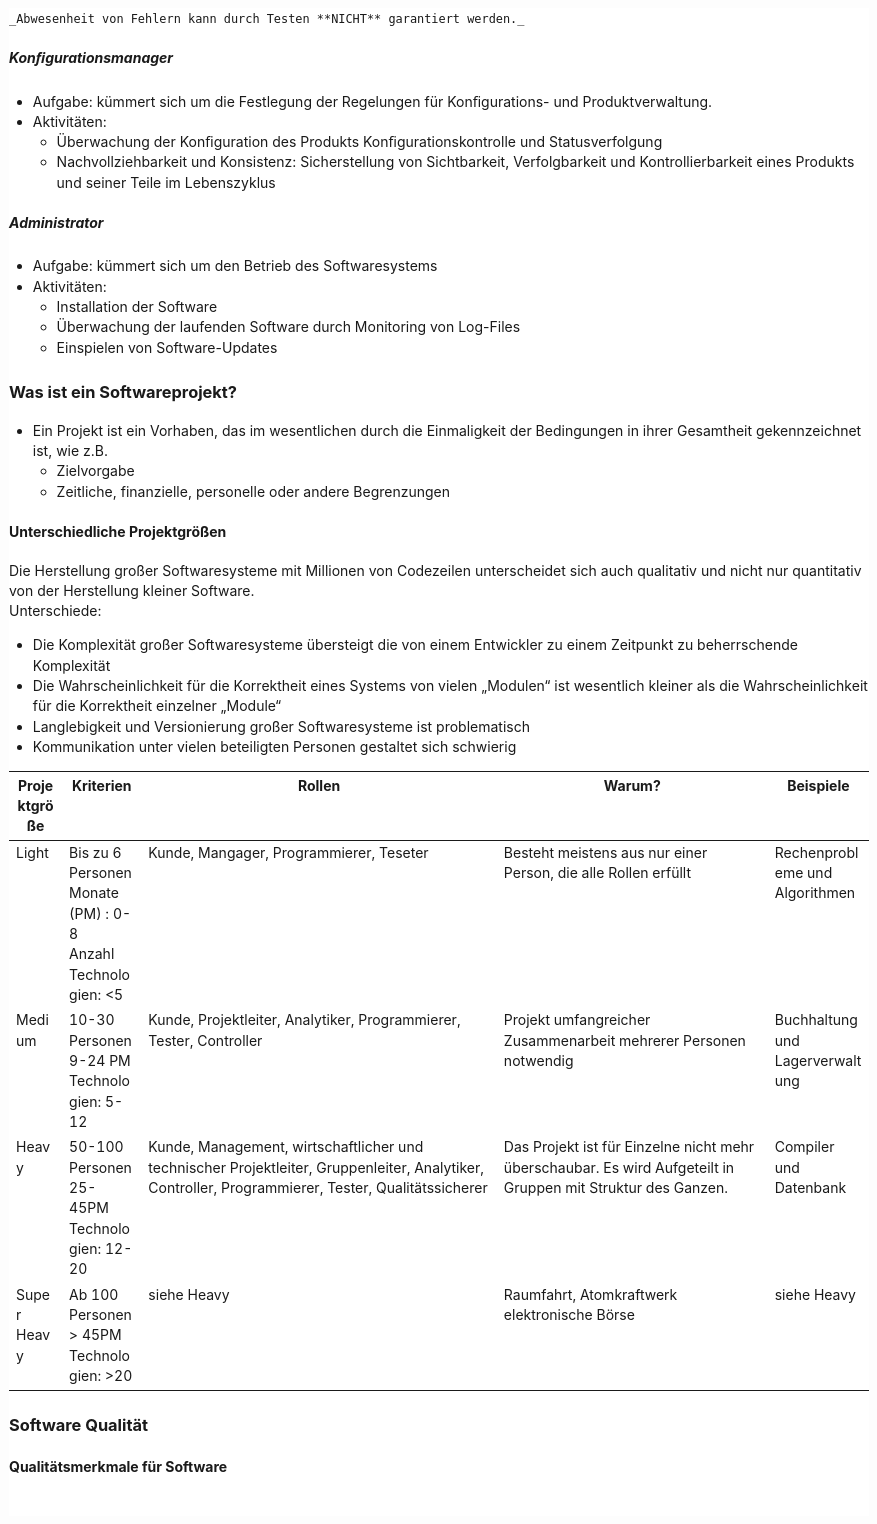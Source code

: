     _Abwesenheit von Fehlern kann durch Testen **NICHT** garantiert werden._
    
##### **Konﬁgurationsmanager**
* Aufgabe: kümmert sich um die Festlegung der Regelungen für Konﬁgurations- und Produktverwaltung. 
* Aktivitäten:
    * Überwachung der Konﬁguration des Produkts Konﬁgurationskontrolle und Statusverfolgung
    * Nachvollziehbarkeit und Konsistenz: Sicherstellung von Sichtbarkeit, Verfolgbarkeit und Kontrollierbarkeit eines Produkts und seiner Teile im Lebenszyklus
##### **Administrator**
* Aufgabe: kümmert sich um den Betrieb des Softwaresystems
* Aktivitäten:
    * Installation der Software
    * Überwachung der laufenden Software durch Monitoring von Log-Files
    * Einspielen von Software-Updates

### Was ist ein Softwareprojekt?
* Ein Projekt ist ein Vorhaben, das im wesentlichen durch die Einmaligkeit der Bedingungen in ihrer Gesamtheit gekennzeichnet ist, wie z.B. 
    * Zielvorgabe 
    * Zeitliche, finanzielle, personelle oder andere Begrenzungen

#### Unterschiedliche Projektgrößen
Die Herstellung großer Softwaresysteme mit Millionen von Codezeilen unterscheidet sich auch qualitativ und nicht nur quantitativ von der Herstellung kleiner Software.
</br>
Unterschiede:
* Die  Komplexität  großer  Softwaresysteme  übersteigt  die  von  einem Entwickler zu einem Zeitpunkt zu beherrschende Komplexität
* Die Wahrscheinlichkeit für die Korrektheit eines Systems von vielen „Modulen“ ist wesentlich kleiner als die Wahrscheinlichkeit für die Korrektheit einzelner „Module“
* Langlebigkeit und Versionierung großer Softwaresysteme ist problematisch
* Kommunikation unter vielen beteiligten Personen gestaltet sich schwierig

|Projektgröße|Kriterien|Rollen|Warum?|Beispiele|
|--|--|--|--|--|
|Light|Bis zu 6 Personen </br>Monate (PM) : 0-8</br> Anzahl Technologien: <5|Kunde, Mangager, Programmierer, Teseter|Besteht meistens aus nur einer Person, die alle Rollen erfüllt|Rechenprobleme und Algorithmen|
|Medium|10-30 Personen</br> 9-24 PM</br>Technologien: 5-12|Kunde, Projektleiter, Analytiker, Programmierer, Tester, Controller|Projekt umfangreicher Zusammenarbeit mehrerer Personen notwendig|Buchhaltung und Lagerverwaltung|
|Heavy|50-100 Personen</br>25-45PM </br>Technologien: 12-20 |Kunde, Management, wirtschaftlicher und technischer Projektleiter, Gruppenleiter, Analytiker, Controller, Programmierer, Tester, Qualitätssicherer| Das Projekt ist für Einzelne nicht mehr überschaubar. Es wird Aufgeteilt in Gruppen mit Struktur des Ganzen.|Compiler und Datenbank|
|Super Heavy|Ab 100 Personen</br> > 45PM</br>Technologien:  >20 |siehe Heavy| Raumfahrt, Atomkraftwerk</br>elektronische Börse|siehe Heavy|

### Software Qualität
#### Qualitätsmerkmale für Software
</br>
